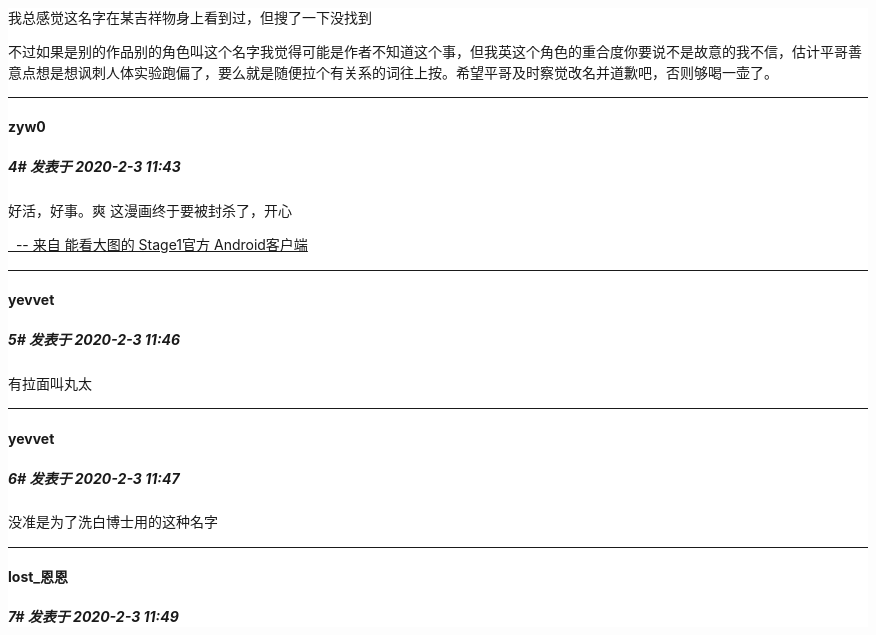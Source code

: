 


我总感觉这名字在某吉祥物身上看到过，但搜了一下没找到


不过如果是别的作品别的角色叫这个名字我觉得可能是作者不知道这个事，但我英这个角色的重合度你要说不是故意的我不信，估计平哥善意点想是想讽刺人体实验跑偏了，要么就是随便拉个有关系的词往上按。希望平哥及时察觉改名并道歉吧，否则够喝一壶了。







*****

####  zyw0  
##### 4#       发表于 2020-2-3 11:43




好活，好事。爽
这漫画终于要被封杀了，开心

[  -- 来自 能看大图的 Stage1官方 Android客户端](https://www.coolapk.com/apk/140634)







*****

####  yevvet  
##### 5#       发表于 2020-2-3 11:46




有拉面叫丸太







*****

####  yevvet  
##### 6#       发表于 2020-2-3 11:47




没准是为了洗白博士用的这种名字







*****

####  lost_恩恩  
##### 7#       发表于 2020-2-3 11:49
